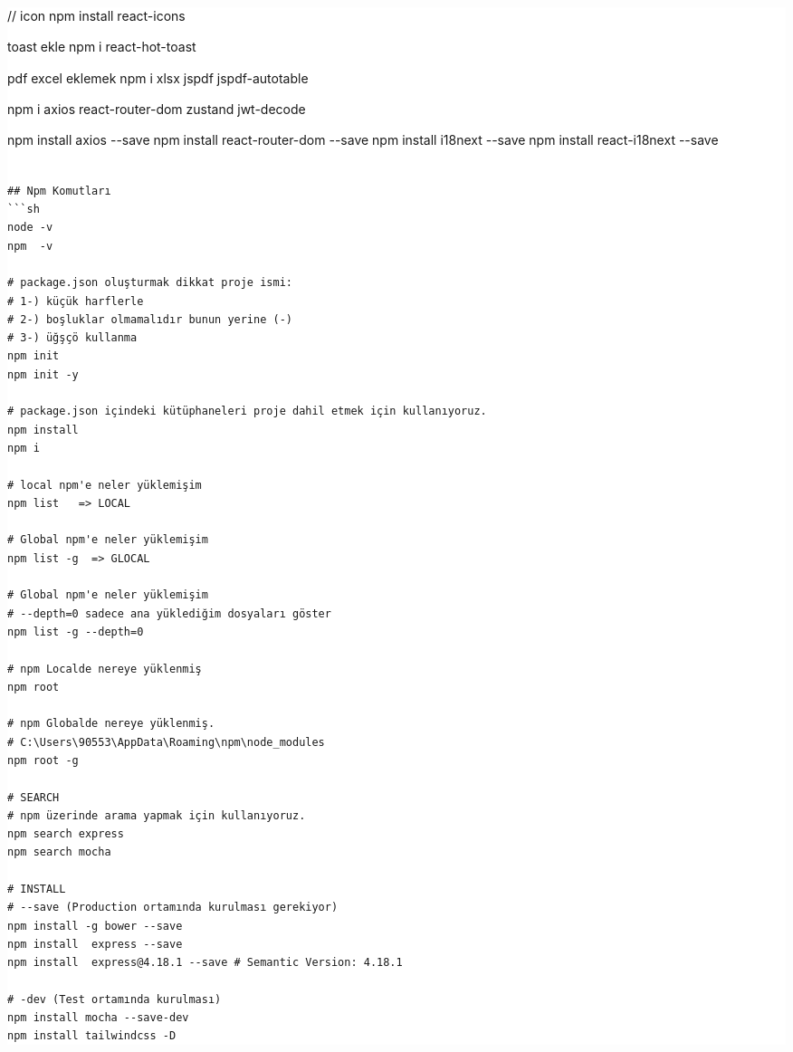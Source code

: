 // icon
npm install react-icons

toast ekle
npm i react-hot-toast

pdf excel eklemek
npm i xlsx jspdf jspdf-autotable

npm i axios react-router-dom zustand jwt-decode

npm install axios --save
npm install react-router-dom --save
npm install i18next --save
npm install react-i18next --save

````

## Npm Komutları
```sh
node -v
npm  -v

# package.json oluşturmak dikkat proje ismi:
# 1-) küçük harflerle
# 2-) boşluklar olmamalıdır bunun yerine (-)
# 3-) üğşçö kullanma
npm init
npm init -y

# package.json içindeki kütüphaneleri proje dahil etmek için kullanıyoruz.
npm install
npm i

# local npm'e neler yüklemişim
npm list   => LOCAL

# Global npm'e neler yüklemişim
npm list -g  => GLOCAL

# Global npm'e neler yüklemişim
# --depth=0 sadece ana yüklediğim dosyaları göster
npm list -g --depth=0

# npm Localde nereye yüklenmiş
npm root

# npm Globalde nereye yüklenmiş.
# C:\Users\90553\AppData\Roaming\npm\node_modules
npm root -g

# SEARCH
# npm üzerinde arama yapmak için kullanıyoruz.
npm search express
npm search mocha

# INSTALL
# --save (Production ortamında kurulması gerekiyor)
npm install -g bower --save
npm install  express --save
npm install  express@4.18.1 --save # Semantic Version: 4.18.1

# -dev (Test ortamında kurulması)
npm install mocha --save-dev
npm install tailwindcss -D

````